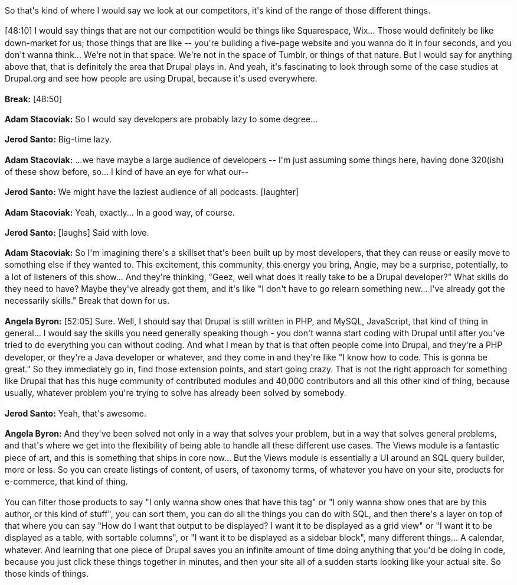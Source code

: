 So that's kind of where I would say we look at our competitors, it's kind of the range of those different things.

\[48:10\] I would say things that are not our competition would be things like Squarespace, Wix... Those would definitely be like down-market for us; those things that are like -- you're building a five-page website and you wanna do it in four seconds, and you don't wanna think... We're not in that space. We're not in the space of Tumblr, or things of that nature. But I would say for anything above that, that is definitely the area that Drupal plays in. And yeah, it's fascinating to look through some of the case studies at Drupal.org and see how people are using Drupal, because it's used everywhere.

**Break:** \[48:50\]

**Adam Stacoviak:** So I would say developers are probably lazy to some degree...

**Jerod Santo:** Big-time lazy.

**Adam Stacoviak:** ...we have maybe a large audience of developers -- I'm just assuming some things here, having done 320(ish) of these show before, so... I kind of have an eye for what our--

**Jerod Santo:** We might have the laziest audience of all podcasts. \[laughter\]

**Adam Stacoviak:** Yeah, exactly... In a good way, of course.

**Jerod Santo:** \[laughs\] Said with love.

**Adam Stacoviak:** So I'm imagining there's a skillset that's been built up by most developers, that they can reuse or easily move to something else if they wanted to. This excitement, this community, this energy you bring, Angie, may be a surprise, potentially, to a lot of listeners of this show... And they're thinking, "Geez, well what does it really take to be a Drupal developer?" What skills do they need to have? Maybe they've already got them, and it's like "I don't have to go relearn something new... I've already got the necessarily skills." Break that down for us.

**Angela Byron:** \[52:05\] Sure. Well, I should say that Drupal is still written in PHP, and MySQL, JavaScript, that kind of thing in general... I would say the skills you need generally speaking though - you don't wanna start coding with Drupal until after you've tried to do everything you can without coding. And what I mean by that is that often people come into Drupal, and they're a PHP developer, or they're a Java developer or whatever, and they come in and they're like "I know how to code. This is gonna be great." So they immediately go in, find those extension points, and start going crazy. That is not the right approach for something like Drupal that has this huge community of contributed modules and 40,000 contributors and all this other kind of thing, because usually, whatever problem you're trying to solve has already been solved by somebody.

**Jerod Santo:** Yeah, that's awesome.

**Angela Byron:** And they've been solved not only in a way that solves your problem, but in a way that solves general problems, and that's where we get into the flexibility of being able to handle all these different use cases. The Views module is a fantastic piece of art, and this is something that ships in core now... But the Views module is essentially a UI around an SQL query builder, more or less. So you can create listings of content, of users, of taxonomy terms, of whatever you have on your site, products for e-commerce, that kind of thing.

You can filter those products to say "I only wanna show ones that have this tag" or "I only wanna show ones that are by this author, or this kind of stuff", you can sort them, you can do all the things you can do with SQL, and then there's a layer on top of that where you can say "How do I want that output to be displayed? I want it to be displayed as a grid view" or "I want it to be displayed as a table, with sortable columns", or "I want it to be displayed as a sidebar block", many different things... A calendar, whatever. And learning that one piece of Drupal saves you an infinite amount of time doing anything that you'd be doing in code, because you just click these things together in minutes, and then your site all of a sudden starts looking like your actual site. So those kinds of things.

